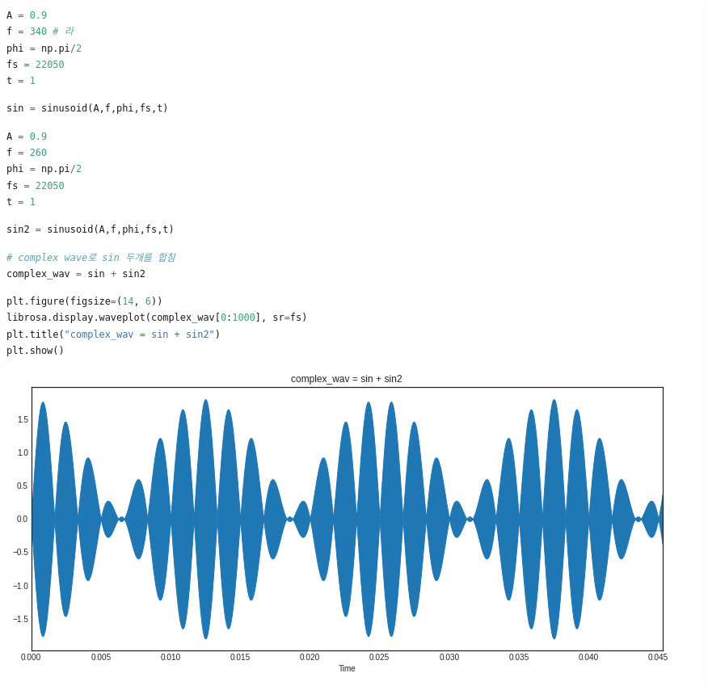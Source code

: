 
```python
A = 0.9
f = 340 # 라
phi = np.pi/2
fs = 22050
t = 1
```


```python
sin = sinusoid(A,f,phi,fs,t)
```


```python
A = 0.9
f = 260
phi = np.pi/2
fs = 22050
t = 1
```


```python
sin2 = sinusoid(A,f,phi,fs,t)
```


```python
# complex wave로 sin 두개를 합침
complex_wav = sin + sin2
```


```python
plt.figure(figsize=(14, 6))
librosa.display.waveplot(complex_wav[0:1000], sr=fs)
plt.title("complex_wav = sin + sin2")
plt.show()
```


    
![png](/assets/images/audio_processing/output_43_0.png)
    
